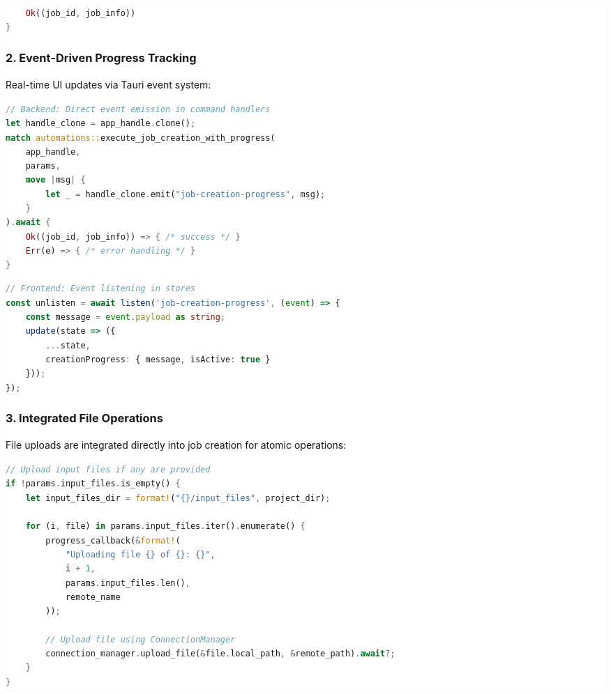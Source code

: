 ```rust
    Ok((job_id, job_info))
}
```

### 2. Event-Driven Progress Tracking
Real-time UI updates via Tauri event system:

```rust
// Backend: Direct event emission in command handlers
let handle_clone = app_handle.clone();
match automations::execute_job_creation_with_progress(
    app_handle,
    params,
    move |msg| {
        let _ = handle_clone.emit("job-creation-progress", msg);
    }
).await {
    Ok((job_id, job_info)) => { /* success */ }
    Err(e) => { /* error handling */ }
}
```

```typescript
// Frontend: Event listening in stores
const unlisten = await listen('job-creation-progress', (event) => {
    const message = event.payload as string;
    update(state => ({
        ...state,
        creationProgress: { message, isActive: true }
    }));
});
```

### 3. Integrated File Operations
File uploads are integrated directly into job creation for atomic operations:

```rust
// Upload input files if any are provided
if !params.input_files.is_empty() {
    let input_files_dir = format!("{}/input_files", project_dir);

    for (i, file) in params.input_files.iter().enumerate() {
        progress_callback(&format!(
            "Uploading file {} of {}: {}",
            i + 1,
            params.input_files.len(),
            remote_name
        ));

        // Upload file using ConnectionManager
        connection_manager.upload_file(&file.local_path, &remote_path).await?;
    }
}
```
